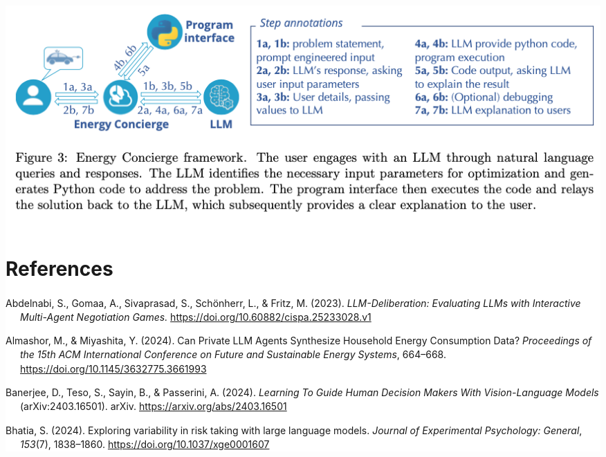 </div>

</details>

![Figure from Jin et al. (2023)](images/Jin1.png)

# References

<div id="refs" class="references csl-bib-body hanging-indent"
entry-spacing="0" line-spacing="2">

<div id="ref-abdelnabiLLMDeliberationEvaluatingLLMs2023"
class="csl-entry">

Abdelnabi, S., Gomaa, A., Sivaprasad, S., Schönherr, L., & Fritz, M.
(2023). *LLM-Deliberation: Evaluating LLMs with Interactive Multi-Agent
Negotiation Games.* <https://doi.org/10.60882/cispa.25233028.v1>

</div>

<div id="ref-almashorCanPrivateLLM2024" class="csl-entry">

Almashor, M., & Miyashita, Y. (2024). Can Private LLM Agents Synthesize
Household Energy Consumption Data? *Proceedings of the 15th ACM
International Conference on Future and Sustainable Energy Systems*,
664–668. <https://doi.org/10.1145/3632775.3661993>

</div>

<div id="ref-banerjeeLearningGuideHuman2024" class="csl-entry">

Banerjee, D., Teso, S., Sayin, B., & Passerini, A. (2024). *Learning To
Guide Human Decision Makers With Vision-Language Models*
(arXiv:2403.16501). arXiv. <https://arxiv.org/abs/2403.16501>

</div>

<div id="ref-bhatiaExploringVariabilityRisk2024" class="csl-entry">

Bhatia, S. (2024). Exploring variability in risk taking with large
language models. *Journal of Experimental Psychology: General*,
*153*(7), 1838–1860. <https://doi.org/10.1037/xge0001607>
